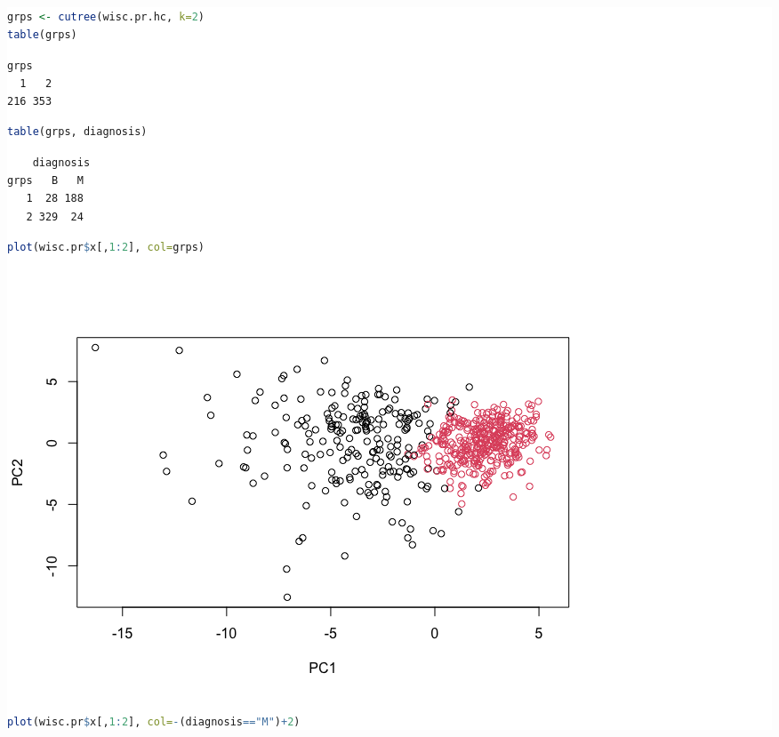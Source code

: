 
``` r
grps <- cutree(wisc.pr.hc, k=2)
table(grps)
```

    grps
      1   2 
    216 353 

``` r
table(grps, diagnosis)
```

        diagnosis
    grps   B   M
       1  28 188
       2 329  24

``` r
plot(wisc.pr$x[,1:2], col=grps)
```

![](miniproject_files/figure-commonmark/unnamed-chunk-27-1.png)

``` r
plot(wisc.pr$x[,1:2], col=-(diagnosis=="M")+2)
```
